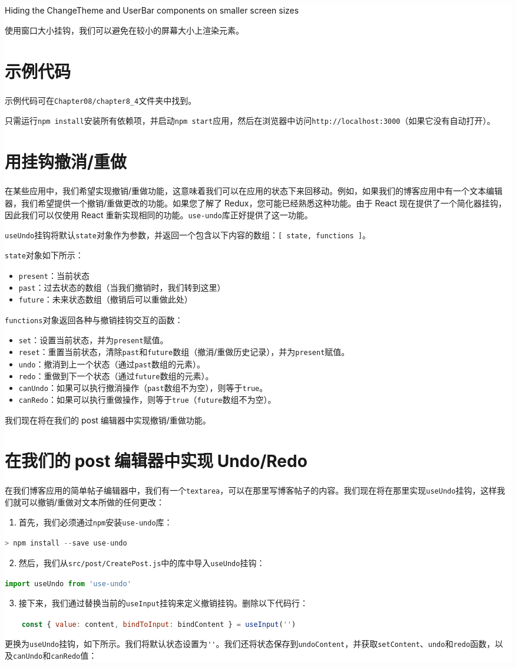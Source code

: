 Hiding the ChangeTheme and UserBar components on smaller screen sizes

使用窗口大小挂钩，我们可以避免在较小的屏幕大小上渲染元素。

# 示例代码

示例代码可在`Chapter08/chapter8_4`文件夹中找到。

只需运行`npm install`安装所有依赖项，并启动`npm start`应用，然后在浏览器中访问`http://localhost:3000`（如果它没有自动打开）。

# 用挂钩撤消/重做

在某些应用中，我们希望实现撤销/重做功能，这意味着我们可以在应用的状态下来回移动。例如，如果我们的博客应用中有一个文本编辑器，我们希望提供一个撤销/重做更改的功能。如果您了解了 Redux，您可能已经熟悉这种功能。由于 React 现在提供了一个简化器挂钩，因此我们可以仅使用 React 重新实现相同的功能。`use-undo`库正好提供了这一功能。

`useUndo`挂钩将默认`state`对象作为参数，并返回一个包含以下内容的数组：`[ state, functions ]`。

`state`对象如下所示：

*   `present`：当前状态
*   `past`：过去状态的数组（当我们撤销时，我们转到这里）
*   `future`：未来状态数组（撤销后可以重做此处）

`functions`对象返回各种与撤销挂钩交互的函数：

*   `set`：设置当前状态，并为`present`赋值。
*   `reset`：重置当前状态，清除`past`和`future`数组（撤消/重做历史记录），并为`present`赋值。
*   `undo`：撤消到上一个状态（通过`past`数组的元素）。
*   `redo`：重做到下一个状态（通过`future`数组的元素）。
*   `canUndo`：如果可以执行撤消操作（`past`数组不为空），则等于`true`。
*   `canRedo`：如果可以执行重做操作，则等于`true`（`future`数组不为空）。

我们现在将在我们的 post 编辑器中实现撤销/重做功能。

# 在我们的 post 编辑器中实现 Undo/Redo

在我们博客应用的简单帖子编辑器中，我们有一个`textarea`，可以在那里写博客帖子的内容。我们现在将在那里实现`useUndo`挂钩，这样我们就可以撤销/重做对文本所做的任何更改：

1.  首先，我们必须通过`npm`安装`use-undo`库：

```jsx
> npm install --save use-undo
```

2.  然后，我们从`src/post/CreatePost.js`中的库中导入`useUndo`挂钩：

```jsx
import useUndo from 'use-undo'
```

3.  接下来，我们通过替换当前的`useInput`挂钩来定义撤销挂钩。删除以下代码行：

```jsx
    const { value: content, bindToInput: bindContent } = useInput('')
```

更换为`useUndo`挂钩，如下所示。我们将默认状态设置为`''`。我们还将状态保存到`undoContent`，并获取`setContent`、`undo`和`redo`函数，以及`canUndo`和`canRedo`值：
